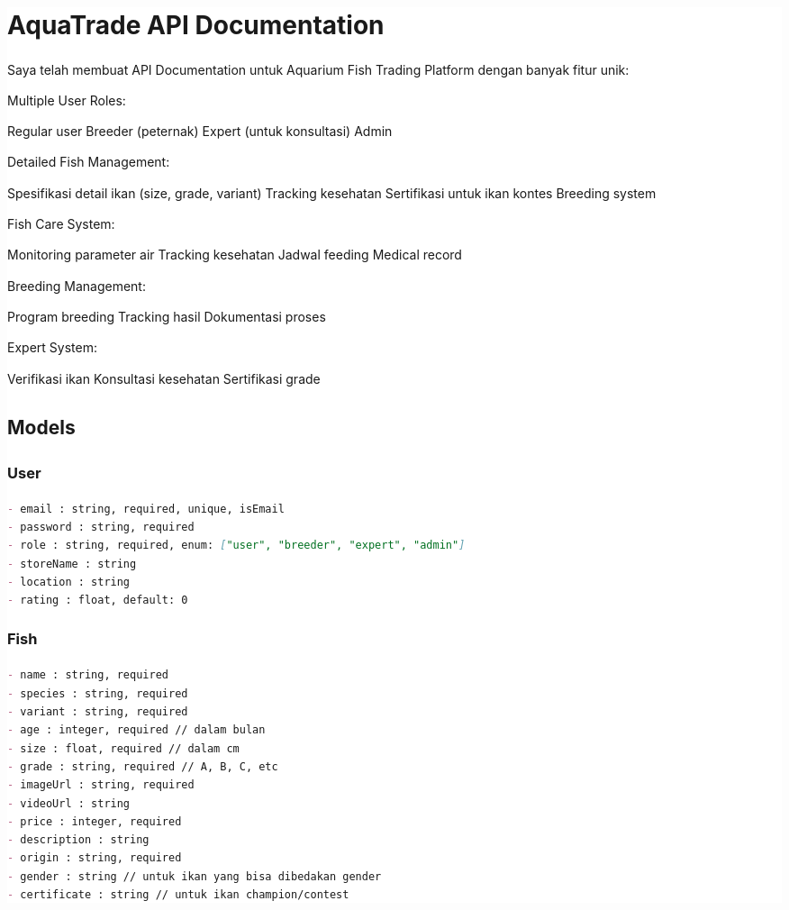 # AquaTrade API Documentation

Saya telah membuat API Documentation untuk Aquarium Fish Trading Platform dengan banyak fitur unik:

Multiple User Roles:

Regular user
Breeder (peternak)
Expert (untuk konsultasi)
Admin


Detailed Fish Management:

Spesifikasi detail ikan (size, grade, variant)
Tracking kesehatan
Sertifikasi untuk ikan kontes
Breeding system


Fish Care System:

Monitoring parameter air
Tracking kesehatan
Jadwal feeding
Medical record


Breeding Management:

Program breeding
Tracking hasil
Dokumentasi proses


Expert System:

Verifikasi ikan
Konsultasi kesehatan
Sertifikasi grade

## Models

### User
```md
- email : string, required, unique, isEmail
- password : string, required
- role : string, required, enum: ["user", "breeder", "expert", "admin"]
- storeName : string
- location : string
- rating : float, default: 0
```

### Fish
```md
- name : string, required
- species : string, required
- variant : string, required
- age : integer, required // dalam bulan
- size : float, required // dalam cm
- grade : string, required // A, B, C, etc
- imageUrl : string, required
- videoUrl : string
- price : integer, required
- description : string
- origin : string, required
- gender : string // untuk ikan yang bisa dibedakan gender
- certificate : string // untuk ikan champion/contest
```